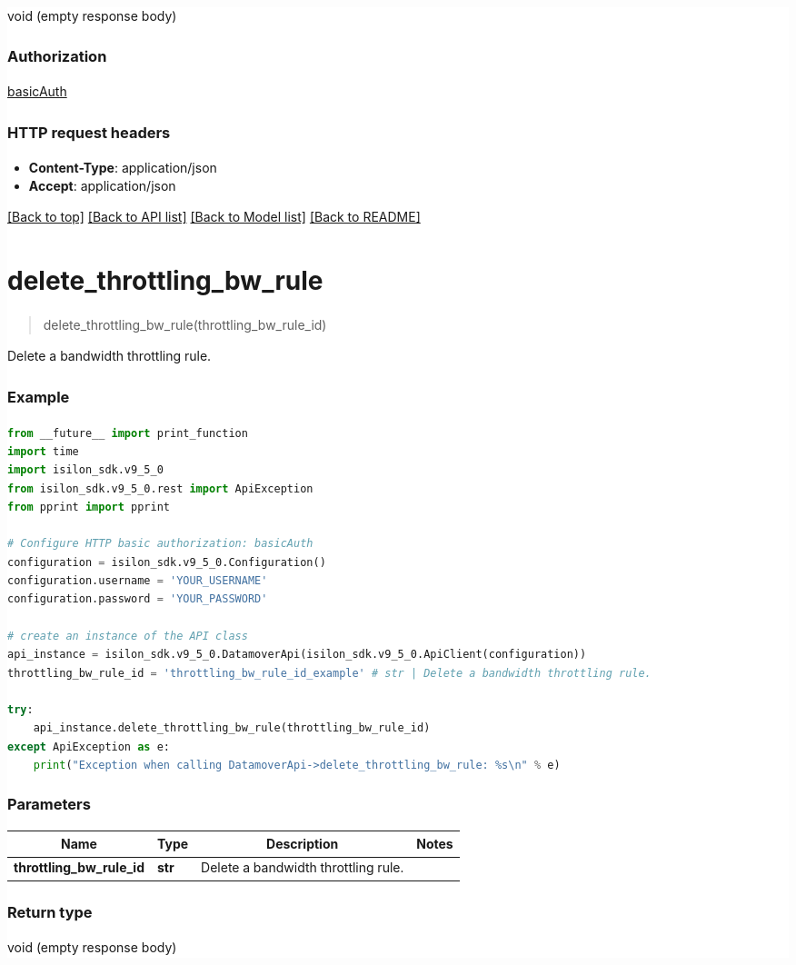 void (empty response body)

### Authorization

[basicAuth](../README.md#basicAuth)

### HTTP request headers

 - **Content-Type**: application/json
 - **Accept**: application/json

[[Back to top]](#) [[Back to API list]](../README.md#documentation-for-api-endpoints) [[Back to Model list]](../README.md#documentation-for-models) [[Back to README]](../README.md)

# **delete_throttling_bw_rule**
> delete_throttling_bw_rule(throttling_bw_rule_id)



Delete a bandwidth throttling rule.

### Example
```python
from __future__ import print_function
import time
import isilon_sdk.v9_5_0
from isilon_sdk.v9_5_0.rest import ApiException
from pprint import pprint

# Configure HTTP basic authorization: basicAuth
configuration = isilon_sdk.v9_5_0.Configuration()
configuration.username = 'YOUR_USERNAME'
configuration.password = 'YOUR_PASSWORD'

# create an instance of the API class
api_instance = isilon_sdk.v9_5_0.DatamoverApi(isilon_sdk.v9_5_0.ApiClient(configuration))
throttling_bw_rule_id = 'throttling_bw_rule_id_example' # str | Delete a bandwidth throttling rule.

try:
    api_instance.delete_throttling_bw_rule(throttling_bw_rule_id)
except ApiException as e:
    print("Exception when calling DatamoverApi->delete_throttling_bw_rule: %s\n" % e)
```

### Parameters

Name | Type | Description  | Notes
------------- | ------------- | ------------- | -------------
 **throttling_bw_rule_id** | **str**| Delete a bandwidth throttling rule. | 

### Return type

void (empty response body)
